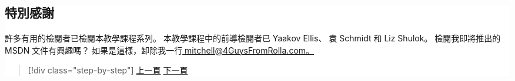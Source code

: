 ## <a name="special-thanks-to"></a>特別感謝

許多有用的檢閱者已檢閱本教學課程系列。 本教學課程中的前導檢閱者已 Yaakov Ellis、 袁 Schmidt 和 Liz Shulok。 檢閱我即將推出的 MSDN 文件有興趣嗎？ 如果是這樣，卸除我一行[ mitchell@4GuysFromRolla.com。](mailto:mitchell@4GuysFromRolla.com)

> [!div class="step-by-step"]
> [上一頁](displaying-data-with-the-datalist-and-repeater-controls-cs.md)
> [下一頁](showing-multiple-records-per-row-with-the-datalist-control-cs.md)
